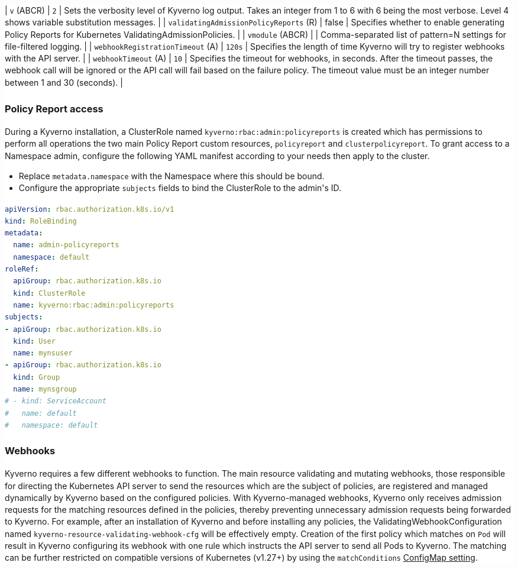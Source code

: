 | `v` (ABCR) | `2` | Sets the verbosity level of Kyverno log output. Takes an integer from 1 to 6 with 6 being the most verbose. Level 4 shows variable substitution messages. |
| `validatingAdmissionPolicyReports` (R) | false | Specifies whether to enable generating Policy Reports for Kubernetes ValidatingAdmissionPolicies. |
| `vmodule` (ABCR) | | Comma-separated list of pattern=N settings for file-filtered logging. |
| `webhookRegistrationTimeout` (A) | `120s` | Specifies the length of time Kyverno will try to register webhooks with the API server. |
| `webhookTimeout` (A) | `10` | Specifies the timeout for webhooks, in seconds. After the timeout passes, the webhook call will be ignored or the API call will fail based on the failure policy. The timeout value must be an integer number between 1 and 30 (seconds). |

### Policy Report access

During a Kyverno installation, a ClusterRole named `kyverno:rbac:admin:policyreports` is created which has permissions to perform all operations the two main Policy Report custom resources, `policyreport` and `clusterpolicyreport`. To grant access to a Namespace admin, configure the following YAML manifest according to your needs then apply to the cluster.

* Replace `metadata.namespace` with the Namespace where this should be bound.
* Configure the appropriate `subjects` fields to bind the ClusterRole to the admin's ID.

```yaml
apiVersion: rbac.authorization.k8s.io/v1
kind: RoleBinding
metadata:
  name: admin-policyreports
  namespace: default
roleRef:
  apiGroup: rbac.authorization.k8s.io
  kind: ClusterRole
  name: kyverno:rbac:admin:policyreports
subjects:
- apiGroup: rbac.authorization.k8s.io
  kind: User
  name: mynsuser
- apiGroup: rbac.authorization.k8s.io
  kind: Group
  name: mynsgroup
# - kind: ServiceAccount
#   name: default
#   namespace: default
```

### Webhooks

Kyverno requires a few different webhooks to function. The main resource validating and mutating webhooks, those responsible for directing the Kubernetes API server to send the resources which are the subject of policies, are registered and managed dynamically by Kyverno based on the configured policies. With Kyverno-managed webhooks, Kyverno only receives admission requests for the matching resources defined in the policies, thereby preventing unnecessary admission requests being forwarded to Kyverno. For example, after an installation of Kyverno and before installing any policies, the ValidatingWebhookConfiguration named `kyverno-resource-validating-webhook-cfg` will be effectively empty. Creation of the first policy which matches on `Pod` will result in Kyverno configuring its webhook with one rule which instructs the API server to send all Pods to Kyverno. The matching can be further restricted on compatible versions of Kubernetes (v1.27+) by using the `matchConditions` [ConfigMap setting](#configmap-keys).
